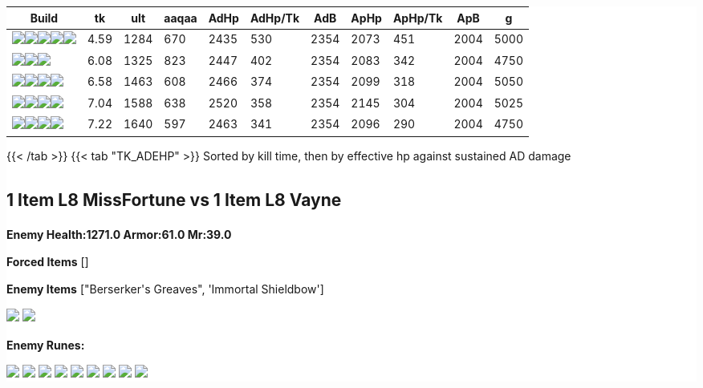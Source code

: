 



 Build |tk|ult|aaqaa|AdHp|AdHp/Tk|AdB|ApHp|ApHp/Tk|ApB|g
-|-|-|-|-|-|-|-|-|-|-
![](/item/6672.png)![](/item/2422.png)![](/item/1053.png)![](/item/1055.png)![](/item/1036.png)|4.59|1284|670|2435|530|2354|2073|451|2004|5000
![](/item/6671.png)![](/item/1053.png)![](/item/1055.png)|6.08|1325|823|2447|402|2354|2083|342|2004|4750
![](/item/6675.png)![](/item/2422.png)![](/item/1053.png)![](/item/1055.png)|6.58|1463|608|2466|374|2354|2099|318|2004|5050
![](/item/3074.png)![](/item/2422.png)![](/item/1055.png)![](/item/1037.png)|7.04|1588|638|2520|358|2354|2145|304|2004|5025
![](/item/6691.png)![](/item/2422.png)![](/item/1053.png)![](/item/1055.png)|7.22|1640|597|2463|341|2354|2096|290|2004|4750
{{< /tab >}}
{{< tab "TK_ADEHP" >}}
Sorted by kill time, then by effective hp against sustained AD damage
## 1 Item L8 MissFortune vs 1 Item L8 Vayne

**Enemy Health:1271.0 Armor:61.0 Mr:39.0**


**Forced Items** []








**Enemy Items** ["Berserker's Greaves", 'Immortal Shieldbow']





![](/item/3006.png)
![](/item/6673.png)



**Enemy Runes:**





![](/Styles/Precision/LethalTempo/LethalTempo.png)
![](/Styles/Precision/Overheal.png)
![](/Styles/Precision/LegendAlacrity/LegendAlacrity.png)
![](/Styles/Precision/CutDown/CutDown.png)
![](/Styles/Resolve/BonePlating/BonePlating.png)
![](/Styles/Sorcery/Unflinching/Unflinching.png)
![](/StatMods/StatModsAttackSpeedIcon.png)
![](/StatMods/StatModsAdaptiveForceIcon.png)
![](/StatMods/StatModsArmorIcon.png)
